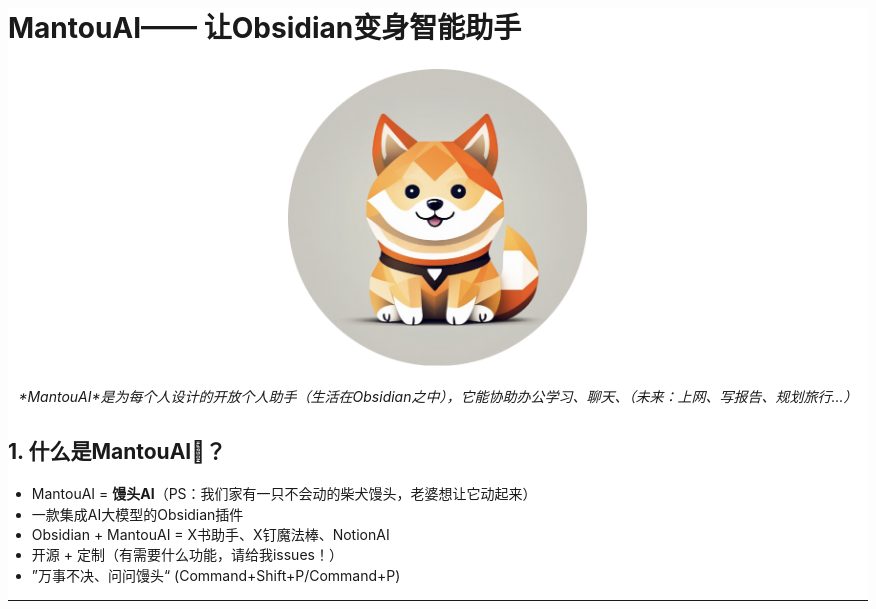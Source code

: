 # MantouAI—— 让Obsidian变身智能助手
<p align="center">
  <img src="imgs/logo.png" width=300 height=300 alt="MantouGPT Logo"/>
</p>
<p align="center">
  <em>*MantouAI*是为每个人设计的开放个人助手（生活在Obsidian之中），它能协助办公学习、聊天、（未来：上网、写报告、规划旅行...） </em>
</p>


## 1. 什么是MantouAI🐶？
* MantouAI = **馒头AI**（PS：我们家有一只不会动的柴犬馒头，老婆想让它动起来）
* 一款集成AI大模型的Obsidian插件
* Obsidian + MantouAI = X书助手、X钉魔法棒、NotionAI
* 开源 + 定制（有需要什么功能，请给我issues！）
* ”万事不决、问问馒头“ (Command+Shift+P/Command+P)

---

